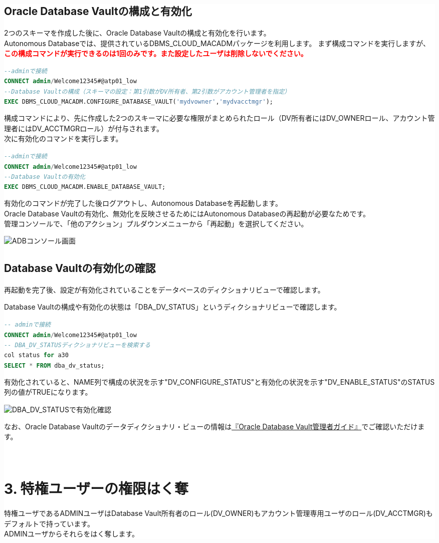 ## Oracle Database Vaultの構成と有効化
2つのスキーマを作成した後に、Oracle Database Vaultの構成と有効化を行います。  
Autonomous Databaseでは、提供されているDBMS_CLOUD_MACADMパッケージを利用します。
まず構成コマンドを実行しますが、**<font color="RED">この構成コマンドが実行できるのは1回のみです。また設定したユーザは削除しないでください。</font>**

```sql
--adminで接続
CONNECT admin/Welcome12345#@atp01_low
--Database Vaultの構成（スキーマの設定：第1引数がDV所有者、第2引数がアカウント管理者を指定） 
EXEC DBMS_CLOUD_MACADM.CONFIGURE_DATABASE_VAULT('mydvowner','mydvacctmgr');
```

構成コマンドにより、先に作成した2つのスキーマに必要な権限がまとめられたロール（DV所有者にはDV_OWNERロール、アカウント管理者にはDV_ACCTMGRロール）が付与されます。  
次に有効化のコマンドを実行します。  

```sql
--adminで接続
CONNECT admin/Welcome12345#@atp01_low
--Database Vaultの有効化
EXEC DBMS_CLOUD_MACADM.ENABLE_DATABASE_VAULT;
```


有効化のコマンドが完了した後ログアウトし、Autonomous Databaseを再起動します。  
Oracle Database Vaultの有効化、無効化を反映させるためにはAutonomous Databaseの再起動が必要なためです。  
管理コンソールで、「他のアクション」プルダウンメニューから「再起動」を選択してください。　　

   ![ADBコンソール画面](adb_console.png)


## Database Vaultの有効化の確認
再起動を完了後、設定が有効化されていることをデータベースのディクショナリビューで確認します。  

Database Vaultの構成や有効化の状態は「DBA_DV_STATUS」というディクショナリビューで確認します。

```sql
-- adminで接続
CONNECT admin/Welcome12345#@atp01_low
-- DBA_DV_STATUSディクショナリビューを検索する
col status for a30
SELECT * FROM dba_dv_status;
```

有効化されていると、NAME列で構成の状況を示す"DV_CONFIGURE_STATUS"と有効化の状況を示す"DV_ENABLE_STATUS"のSTATUS列の値がTRUEになります。

   ![DBA_DV_STATUSで有効化確認](dba_dv_status.png)


なお、Oracle Database Vaultのデータディクショナリ・ビューの情報は[『Oracle Database Vault管理者ガイド』](https://docs.oracle.com/cd/F19136_01/dvadm/oracle-database-vault-data-dictionary-views.html#GUID-C0CEF4FC-DB4C-4AD5-9671-C0861A647183)でご確認いただけます。

<BR>

<a id="anchor3"></a>

# 3. 特権ユーザーの権限はく奪
特権ユーザであるADMINユーザはDatabase Vault所有者のロール(DV_OWNER)もアカウント管理専用ユーザのロール(DV_ACCTMGR)もデフォルトで持っています。  
ADMINユーザからそれらをはく奪します。
